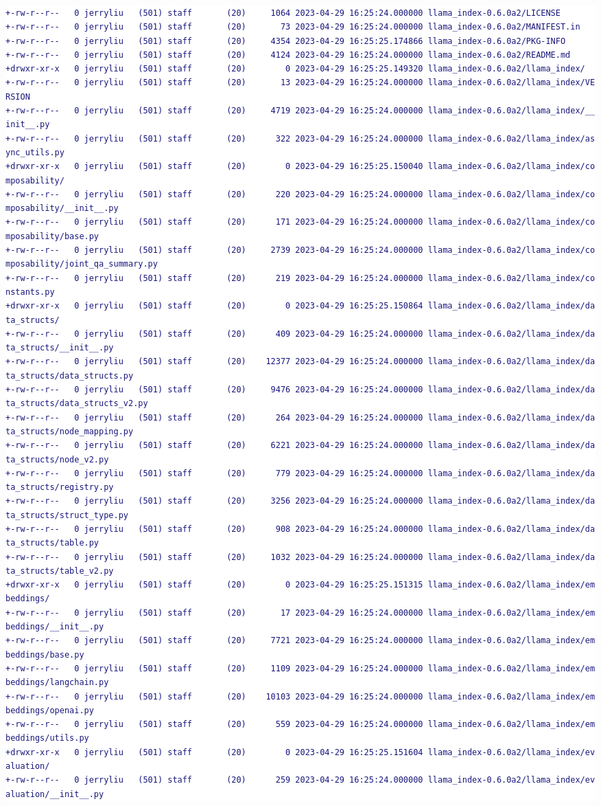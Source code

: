 ```diff
+-rw-r--r--   0 jerryliu   (501) staff       (20)     1064 2023-04-29 16:25:24.000000 llama_index-0.6.0a2/LICENSE
+-rw-r--r--   0 jerryliu   (501) staff       (20)       73 2023-04-29 16:25:24.000000 llama_index-0.6.0a2/MANIFEST.in
+-rw-r--r--   0 jerryliu   (501) staff       (20)     4354 2023-04-29 16:25:25.174866 llama_index-0.6.0a2/PKG-INFO
+-rw-r--r--   0 jerryliu   (501) staff       (20)     4124 2023-04-29 16:25:24.000000 llama_index-0.6.0a2/README.md
+drwxr-xr-x   0 jerryliu   (501) staff       (20)        0 2023-04-29 16:25:25.149320 llama_index-0.6.0a2/llama_index/
+-rw-r--r--   0 jerryliu   (501) staff       (20)       13 2023-04-29 16:25:24.000000 llama_index-0.6.0a2/llama_index/VERSION
+-rw-r--r--   0 jerryliu   (501) staff       (20)     4719 2023-04-29 16:25:24.000000 llama_index-0.6.0a2/llama_index/__init__.py
+-rw-r--r--   0 jerryliu   (501) staff       (20)      322 2023-04-29 16:25:24.000000 llama_index-0.6.0a2/llama_index/async_utils.py
+drwxr-xr-x   0 jerryliu   (501) staff       (20)        0 2023-04-29 16:25:25.150040 llama_index-0.6.0a2/llama_index/composability/
+-rw-r--r--   0 jerryliu   (501) staff       (20)      220 2023-04-29 16:25:24.000000 llama_index-0.6.0a2/llama_index/composability/__init__.py
+-rw-r--r--   0 jerryliu   (501) staff       (20)      171 2023-04-29 16:25:24.000000 llama_index-0.6.0a2/llama_index/composability/base.py
+-rw-r--r--   0 jerryliu   (501) staff       (20)     2739 2023-04-29 16:25:24.000000 llama_index-0.6.0a2/llama_index/composability/joint_qa_summary.py
+-rw-r--r--   0 jerryliu   (501) staff       (20)      219 2023-04-29 16:25:24.000000 llama_index-0.6.0a2/llama_index/constants.py
+drwxr-xr-x   0 jerryliu   (501) staff       (20)        0 2023-04-29 16:25:25.150864 llama_index-0.6.0a2/llama_index/data_structs/
+-rw-r--r--   0 jerryliu   (501) staff       (20)      409 2023-04-29 16:25:24.000000 llama_index-0.6.0a2/llama_index/data_structs/__init__.py
+-rw-r--r--   0 jerryliu   (501) staff       (20)    12377 2023-04-29 16:25:24.000000 llama_index-0.6.0a2/llama_index/data_structs/data_structs.py
+-rw-r--r--   0 jerryliu   (501) staff       (20)     9476 2023-04-29 16:25:24.000000 llama_index-0.6.0a2/llama_index/data_structs/data_structs_v2.py
+-rw-r--r--   0 jerryliu   (501) staff       (20)      264 2023-04-29 16:25:24.000000 llama_index-0.6.0a2/llama_index/data_structs/node_mapping.py
+-rw-r--r--   0 jerryliu   (501) staff       (20)     6221 2023-04-29 16:25:24.000000 llama_index-0.6.0a2/llama_index/data_structs/node_v2.py
+-rw-r--r--   0 jerryliu   (501) staff       (20)      779 2023-04-29 16:25:24.000000 llama_index-0.6.0a2/llama_index/data_structs/registry.py
+-rw-r--r--   0 jerryliu   (501) staff       (20)     3256 2023-04-29 16:25:24.000000 llama_index-0.6.0a2/llama_index/data_structs/struct_type.py
+-rw-r--r--   0 jerryliu   (501) staff       (20)      908 2023-04-29 16:25:24.000000 llama_index-0.6.0a2/llama_index/data_structs/table.py
+-rw-r--r--   0 jerryliu   (501) staff       (20)     1032 2023-04-29 16:25:24.000000 llama_index-0.6.0a2/llama_index/data_structs/table_v2.py
+drwxr-xr-x   0 jerryliu   (501) staff       (20)        0 2023-04-29 16:25:25.151315 llama_index-0.6.0a2/llama_index/embeddings/
+-rw-r--r--   0 jerryliu   (501) staff       (20)       17 2023-04-29 16:25:24.000000 llama_index-0.6.0a2/llama_index/embeddings/__init__.py
+-rw-r--r--   0 jerryliu   (501) staff       (20)     7721 2023-04-29 16:25:24.000000 llama_index-0.6.0a2/llama_index/embeddings/base.py
+-rw-r--r--   0 jerryliu   (501) staff       (20)     1109 2023-04-29 16:25:24.000000 llama_index-0.6.0a2/llama_index/embeddings/langchain.py
+-rw-r--r--   0 jerryliu   (501) staff       (20)    10103 2023-04-29 16:25:24.000000 llama_index-0.6.0a2/llama_index/embeddings/openai.py
+-rw-r--r--   0 jerryliu   (501) staff       (20)      559 2023-04-29 16:25:24.000000 llama_index-0.6.0a2/llama_index/embeddings/utils.py
+drwxr-xr-x   0 jerryliu   (501) staff       (20)        0 2023-04-29 16:25:25.151604 llama_index-0.6.0a2/llama_index/evaluation/
+-rw-r--r--   0 jerryliu   (501) staff       (20)      259 2023-04-29 16:25:24.000000 llama_index-0.6.0a2/llama_index/evaluation/__init__.py
```